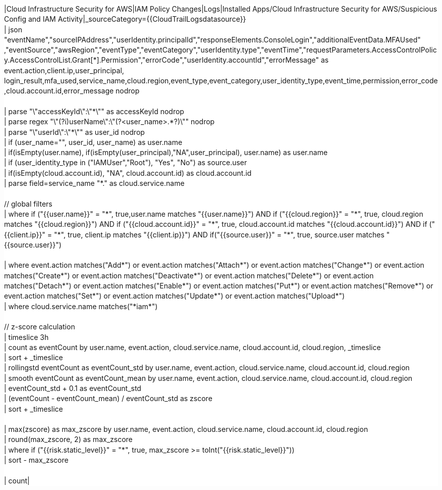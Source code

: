 |Cloud Infrastructure Security for AWS|IAM Policy Changes|Logs|Installed Apps/Cloud Infrastructure Security for AWS/Suspicious Config and IAM Activity|\_sourceCategory={{CloudTrailLogsdatasource}}  <br />\| json "eventName","sourceIPAddress","userIdentity.principalId","responseElements.ConsoleLogin","additionalEventData.MFAUsed" ,"eventSource","awsRegion","eventType","eventCategory","userIdentity.type","eventTime","requestParameters.AccessControlPolicy.AccessControlList.Grant[\*].Permission","errorCode","userIdentity.accountId","errorMessage" as event.action,client.ip,user\_principal, login\_result,mfa\_used,service\_name,cloud.region,event\_type,event\_category,user\_identity\_type,event\_time,permission,error\_code,cloud.account.id,error\_message nodrop<br /><br />\| parse "\\"accessKeyId\\":\\"\*\\"" as accessKeyId nodrop<br />\| parse regex "\\"(?i)userName\\":\\"(?\<user\_name\>.\*?)\\"" nodrop<br />\| parse "\\"userId\\":\\"\*\\"" as user\_id nodrop<br />\| if (user\_name="", user\_id, user\_name) as user.name<br />\| if(isEmpty(user.name), if(isEmpty(user\_principal),"NA",user\_principal), user.name) as user.name<br />\| if (user\_identity\_type in ("IAMUser","Root"), "Yes", "No") as source.user<br />\| if(isEmpty(cloud.account.id), "NA", cloud.account.id) as cloud.account.id<br />\| parse field=service\_name "\*." as cloud.service.name<br /><br />// global filters<br />\| where if ("{{user.name}}" = "\*", true,user.name matches "{{user.name}}") AND if ("{{cloud.region}}" = "\*", true, cloud.region matches "{{cloud.region}}") AND if ("{{cloud.account.id}}" = "\*", true, cloud.account.id matches "{{cloud.account.id}}") AND if ("{{client.ip}}" = "\*", true, client.ip matches "{{client.ip}}") AND if("{{source.user}}" = "\*", true, source.user matches "{{source.user}}")<br /><br />\| where event.action matches("Add\*") or event.action matches("Attach\*") or event.action matches("Change\*") or event.action matches("Create\*") or event.action matches("Deactivate\*") or event.action matches("Delete\*") or event.action matches("Detach\*") or event.action matches("Enable\*") or event.action matches("Put\*") or event.action matches("Remove\*") or event.action matches("Set\*") or event.action matches("Update\*") or event.action matches("Upload\*")<br />\| where cloud.service.name matches("\*iam\*")<br /><br />// z-score calculation<br />\| timeslice 3h<br />\| count as eventCount by user.name, event.action, cloud.service.name, cloud.account.id, cloud.region, \_timeslice<br />\| sort + \_timeslice<br />\| rollingstd eventCount as eventCount\_std by user.name, event.action, cloud.service.name, cloud.account.id, cloud.region<br />\| smooth eventCount as eventCount\_mean by user.name, event.action, cloud.service.name, cloud.account.id, cloud.region<br />\| eventCount\_std + 0.1 as eventCount\_std<br />\| (eventCount - eventCount\_mean) / eventCount\_std as zscore<br />\| sort + \_timeslice<br /><br />\| max(zscore) as max\_zscore by user.name, event.action, cloud.service.name, cloud.account.id, cloud.region<br />\| round(max\_zscore, 2) as max\_zscore<br />\| where if ("{{risk.static\_level}}" = "\*", true, max\_zscore \>= toInt("{{risk.static\_level}}"))<br />\| sort - max\_zscore<br /><br />\| count|
